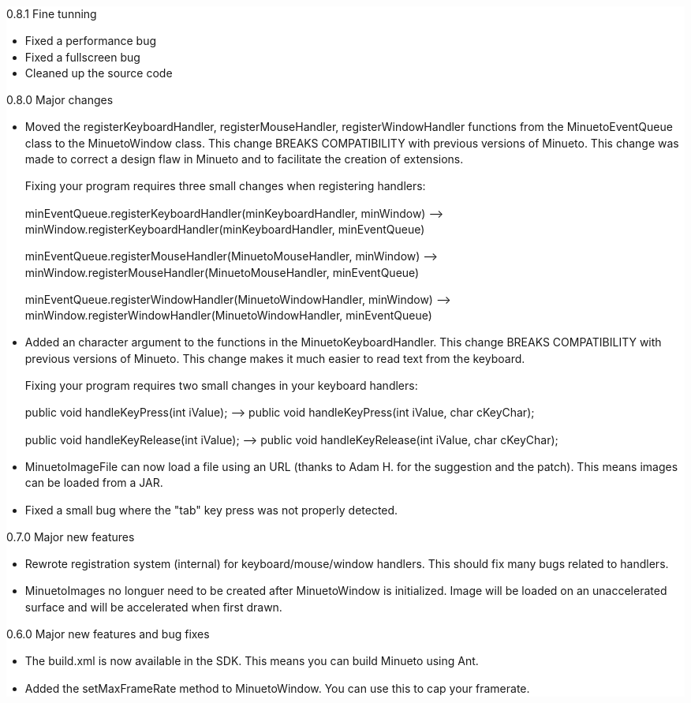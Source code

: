 0.8.1 Fine tunning

* Fixed a performance bug
* Fixed a fullscreen bug
* Cleaned up the source code

0.8.0 Major changes

* Moved the registerKeyboardHandler, registerMouseHandler, registerWindowHandler
  functions from the MinuetoEventQueue class to the MinuetoWindow class. This 
  change BREAKS COMPATIBILITY with previous versions of Minueto. This change 
  was made to correct a design flaw in Minueto and to facilitate the creation
  of extensions.
  
  Fixing your program requires three small changes when registering handlers:
  
  minEventQueue.registerKeyboardHandler(minKeyboardHandler, minWindow)
    -->
	  minWindow.registerKeyboardHandler(minKeyboardHandler, minEventQueue)
  
  minEventQueue.registerMouseHandler(MinuetoMouseHandler, minWindow)
    -->
	  minWindow.registerMouseHandler(MinuetoMouseHandler, minEventQueue)
  
  minEventQueue.registerWindowHandler(MinuetoWindowHandler, minWindow) 
    -->
      minWindow.registerWindowHandler(MinuetoWindowHandler, minEventQueue)

* Added an character argument to the functions in the MinuetoKeyboardHandler.
  This change BREAKS COMPATIBILITY with previous versions of Minueto. This
  change makes it much easier to read text from the keyboard.

  Fixing your program requires two small changes in your keyboard handlers:

  public void handleKeyPress(int iValue); -->
     public void handleKeyPress(int iValue, char cKeyChar);

  public void handleKeyRelease(int iValue); -->
     public void handleKeyRelease(int iValue, char cKeyChar);

* MinuetoImageFile can now load a file using an URL (thanks to Adam H. for
  the suggestion and the patch). This means images can be loaded from a JAR.
  
* Fixed a small bug where the "tab" key press was not properly detected.

0.7.0 Major new features

* Rewrote registration system (internal) for keyboard/mouse/window handlers.
  This should fix many bugs related to handlers.

* MinuetoImages no longuer need to be created after MinuetoWindow is
  initialized. Image will be loaded on an unaccelerated surface and 
  will be accelerated when first drawn. 

0.6.0 Major new features and bug fixes

* The build.xml is now available in the SDK. This means you can build
  Minueto using Ant.

* Added the setMaxFrameRate method to MinuetoWindow. You can use this to
  cap your framerate.
